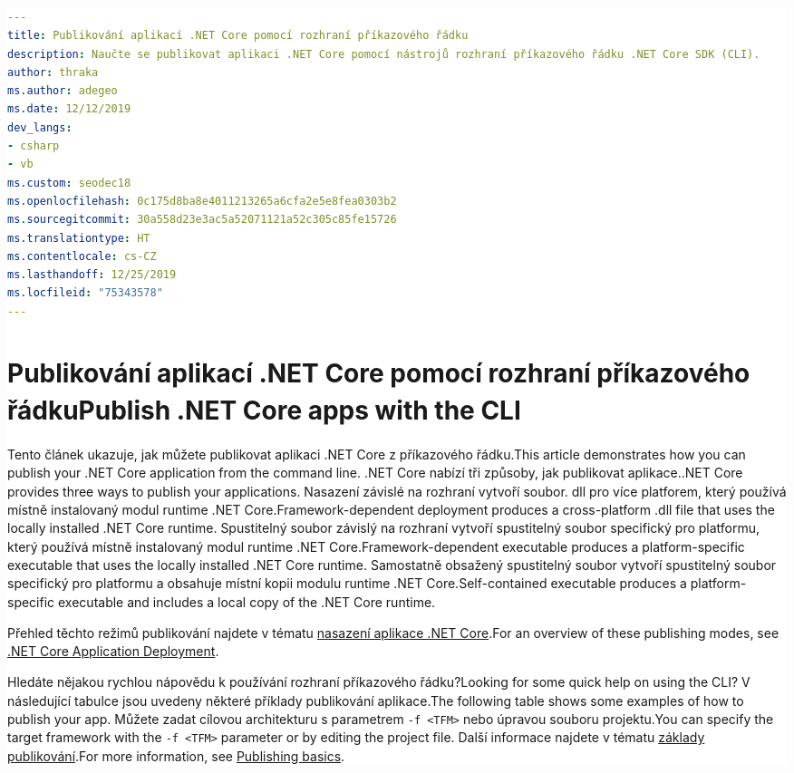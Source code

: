 ```yaml
---
title: Publikování aplikací .NET Core pomocí rozhraní příkazového řádku
description: Naučte se publikovat aplikaci .NET Core pomocí nástrojů rozhraní příkazového řádku .NET Core SDK (CLI).
author: thraka
ms.author: adegeo
ms.date: 12/12/2019
dev_langs:
- csharp
- vb
ms.custom: seodec18
ms.openlocfilehash: 0c175d8ba8e4011213265a6cfa2e5e8fea0303b2
ms.sourcegitcommit: 30a558d23e3ac5a52071121a52c305c85fe15726
ms.translationtype: HT
ms.contentlocale: cs-CZ
ms.lasthandoff: 12/25/2019
ms.locfileid: "75343578"
---
```

# <a name="publish-net-core-apps-with-the-cli"></a><span data-ttu-id="3f12d-103">Publikování aplikací .NET Core pomocí rozhraní příkazového řádku</span><span class="sxs-lookup"><span data-stu-id="3f12d-103">Publish .NET Core apps with the CLI</span></span>

<span data-ttu-id="3f12d-104">Tento článek ukazuje, jak můžete publikovat aplikaci .NET Core z příkazového řádku.</span><span class="sxs-lookup"><span data-stu-id="3f12d-104">This article demonstrates how you can publish your .NET Core application from the command line.</span></span> <span data-ttu-id="3f12d-105">.NET Core nabízí tři způsoby, jak publikovat aplikace.</span><span class="sxs-lookup"><span data-stu-id="3f12d-105">.NET Core provides three ways to publish your applications.</span></span> <span data-ttu-id="3f12d-106">Nasazení závislé na rozhraní vytvoří soubor. dll pro více platforem, který používá místně instalovaný modul runtime .NET Core.</span><span class="sxs-lookup"><span data-stu-id="3f12d-106">Framework-dependent deployment produces a cross-platform .dll file that uses the locally installed .NET Core runtime.</span></span> <span data-ttu-id="3f12d-107">Spustitelný soubor závislý na rozhraní vytvoří spustitelný soubor specifický pro platformu, který používá místně instalovaný modul runtime .NET Core.</span><span class="sxs-lookup"><span data-stu-id="3f12d-107">Framework-dependent executable produces a platform-specific executable that uses the locally installed .NET Core runtime.</span></span> <span data-ttu-id="3f12d-108">Samostatně obsažený spustitelný soubor vytvoří spustitelný soubor specifický pro platformu a obsahuje místní kopii modulu runtime .NET Core.</span><span class="sxs-lookup"><span data-stu-id="3f12d-108">Self-contained executable produces a platform-specific executable and includes a local copy of the .NET Core runtime.</span></span>

<span data-ttu-id="3f12d-109">Přehled těchto režimů publikování najdete v tématu [nasazení aplikace .NET Core](index.md).</span><span class="sxs-lookup"><span data-stu-id="3f12d-109">For an overview of these publishing modes, see [.NET Core Application Deployment](index.md).</span></span>

<span data-ttu-id="3f12d-110">Hledáte nějakou rychlou nápovědu k používání rozhraní příkazového řádku?</span><span class="sxs-lookup"><span data-stu-id="3f12d-110">Looking for some quick help on using the CLI?</span></span> <span data-ttu-id="3f12d-111">V následující tabulce jsou uvedeny některé příklady publikování aplikace.</span><span class="sxs-lookup"><span data-stu-id="3f12d-111">The following table shows some examples of how to publish your app.</span></span> <span data-ttu-id="3f12d-112">Můžete zadat cílovou architekturu s parametrem `-f <TFM>` nebo úpravou souboru projektu.</span><span class="sxs-lookup"><span data-stu-id="3f12d-112">You can specify the target framework with the `-f <TFM>` parameter or by editing the project file.</span></span> <span data-ttu-id="3f12d-113">Další informace najdete v tématu [základy publikování](#publishing-basics).</span><span class="sxs-lookup"><span data-stu-id="3f12d-113">For more information, see [Publishing basics](#publishing-basics).</span></span>
